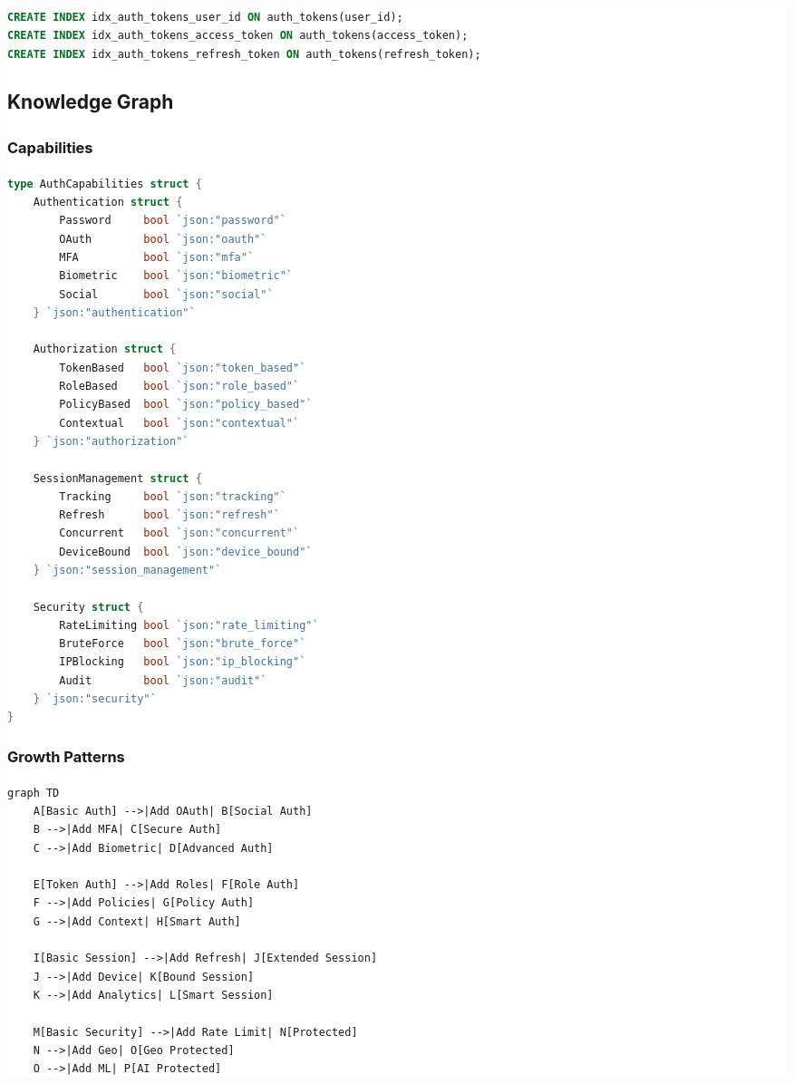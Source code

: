 ```sql
CREATE INDEX idx_auth_tokens_user_id ON auth_tokens(user_id);
CREATE INDEX idx_auth_tokens_access_token ON auth_tokens(access_token);
CREATE INDEX idx_auth_tokens_refresh_token ON auth_tokens(refresh_token);
```

## Knowledge Graph

### Capabilities

```go
type AuthCapabilities struct {
    Authentication struct {
        Password     bool `json:"password"`
        OAuth        bool `json:"oauth"`
        MFA          bool `json:"mfa"`
        Biometric    bool `json:"biometric"`
        Social       bool `json:"social"`
    } `json:"authentication"`

    Authorization struct {
        TokenBased   bool `json:"token_based"`
        RoleBased    bool `json:"role_based"`
        PolicyBased  bool `json:"policy_based"`
        Contextual   bool `json:"contextual"`
    } `json:"authorization"`

    SessionManagement struct {
        Tracking     bool `json:"tracking"`
        Refresh      bool `json:"refresh"`
        Concurrent   bool `json:"concurrent"`
        DeviceBound  bool `json:"device_bound"`
    } `json:"session_management"`

    Security struct {
        RateLimiting bool `json:"rate_limiting"`
        BruteForce   bool `json:"brute_force"`
        IPBlocking   bool `json:"ip_blocking"`
        Audit        bool `json:"audit"`
    } `json:"security"`
}
```

### Growth Patterns

```mermaid
graph TD
    A[Basic Auth] -->|Add OAuth| B[Social Auth]
    B -->|Add MFA| C[Secure Auth]
    C -->|Add Biometric| D[Advanced Auth]

    E[Token Auth] -->|Add Roles| F[Role Auth]
    F -->|Add Policies| G[Policy Auth]
    G -->|Add Context| H[Smart Auth]

    I[Basic Session] -->|Add Refresh| J[Extended Session]
    J -->|Add Device| K[Bound Session]
    K -->|Add Analytics| L[Smart Session]

    M[Basic Security] -->|Add Rate Limit| N[Protected]
    N -->|Add Geo| O[Geo Protected]
    O -->|Add ML| P[AI Protected]
```
